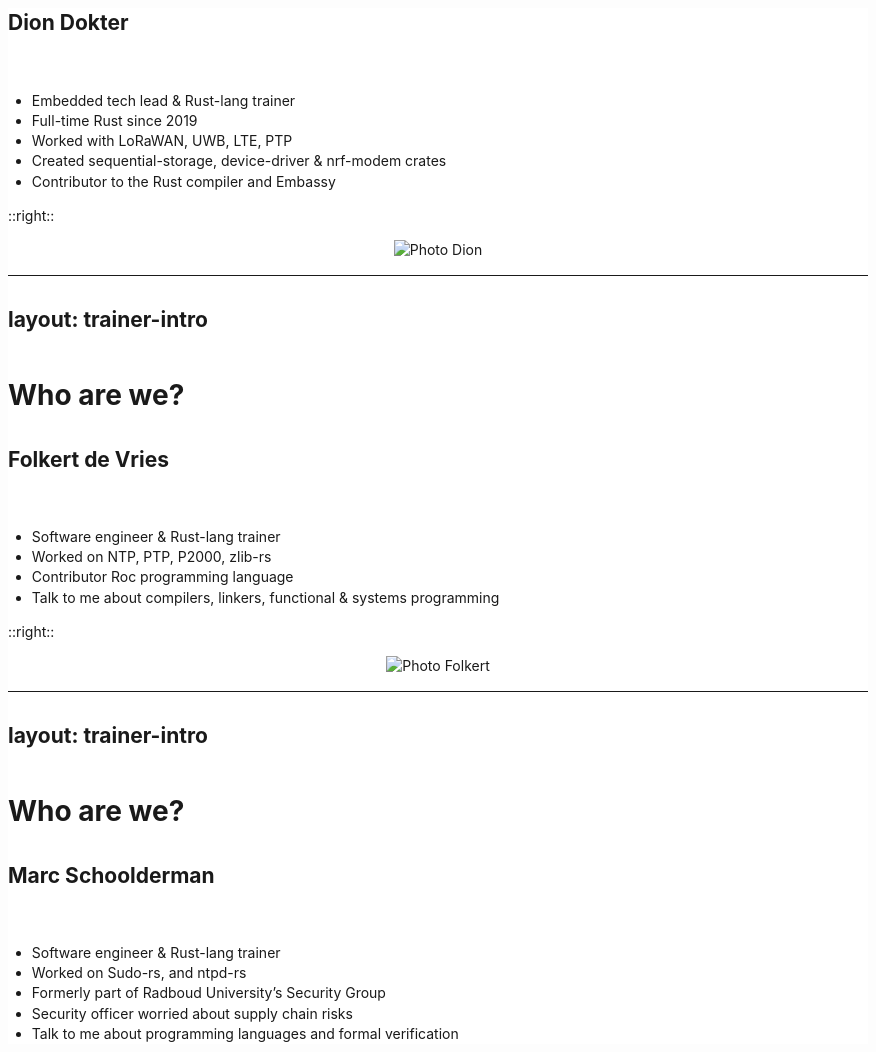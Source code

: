 ## Dion Dokter

<br/>

- Embedded tech lead & Rust-lang trainer
- Full-time Rust since 2019
- Worked with LoRaWAN, UWB, LTE, PTP
- Created sequential-storage, device-driver & nrf-modem crates
- Contributor to the Rust compiler and Embassy

::right::
<center>
  <img class="face" src="https://tweedegolf.nl/images/dion.jpg" alt="Photo Dion"/>
</center>

---
layout: trainer-intro
---

# Who are we?

## Folkert de Vries

<br/>

- Software engineer & Rust-lang trainer
- Worked on NTP, PTP, P2000, zlib-rs
- Contributor Roc programming language
- Talk to me about compilers, linkers, functional & systems programming

::right::
<center>
  <img class="face" src="https://tweedegolf.nl/images/folkert.jpg" alt="Photo Folkert"/>
</center>

---
layout: trainer-intro
---

# Who are we?

## Marc Schoolderman

<br/>

- Software engineer & Rust-lang trainer
- Worked on Sudo-rs, and ntpd-rs
- Formerly part of Radboud University’s Security Group
- Security officer worried about supply chain risks
- Talk to me about programming languages and formal verification
